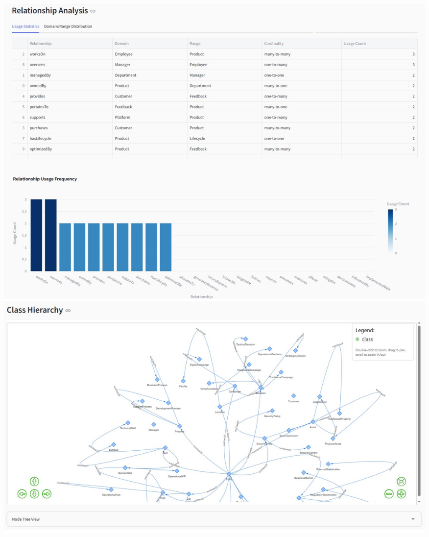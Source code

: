 ![Ontology Structure](https://github.com/AD2000X/ontology-rag/blob/main/images/32.jpg)
![Ontology Structure](https://github.com/AD2000X/ontology-rag/blob/main/images/33.jpg)